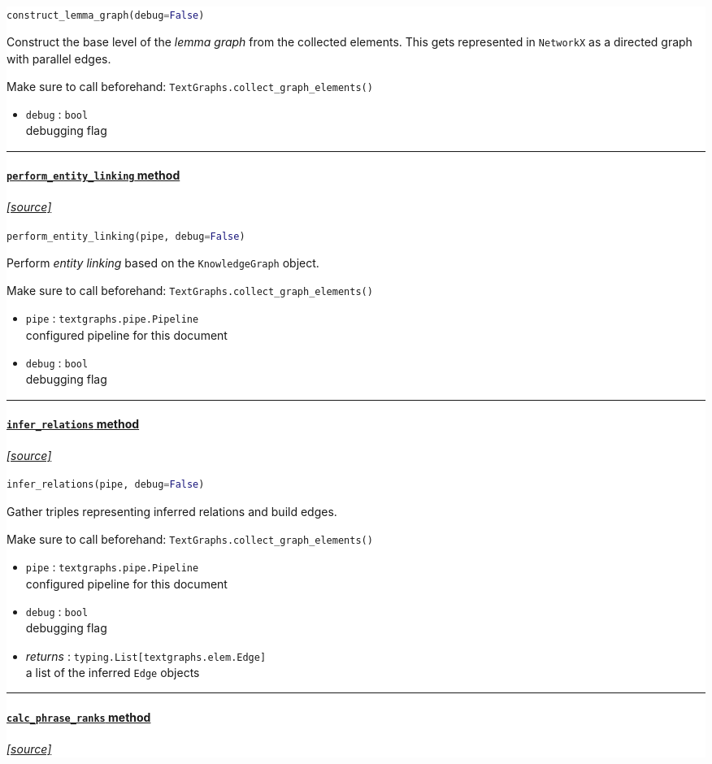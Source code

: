 ```python
construct_lemma_graph(debug=False)
```
Construct the base level of the _lemma graph_ from the collected
elements. This gets represented in `NetworkX` as a directed graph
with parallel edges.

Make sure to call beforehand: `TextGraphs.collect_graph_elements()`

  * `debug` : `bool`  
debugging flag



---
#### [`perform_entity_linking` method](#textgraphs.TextGraphs.perform_entity_linking)
[*\[source\]*](https://github.com/DerwenAI/textgraphs/blob/main/textgraphs/doc.py#L534)

```python
perform_entity_linking(pipe, debug=False)
```
Perform _entity linking_ based on the `KnowledgeGraph` object.

Make sure to call beforehand: `TextGraphs.collect_graph_elements()`

  * `pipe` : `textgraphs.pipe.Pipeline`  
configured pipeline for this document

  * `debug` : `bool`  
debugging flag



---
#### [`infer_relations` method](#textgraphs.TextGraphs.infer_relations)
[*\[source\]*](https://github.com/DerwenAI/textgraphs/blob/main/textgraphs/doc.py#L705)

```python
infer_relations(pipe, debug=False)
```
Gather triples representing inferred relations and build edges.

Make sure to call beforehand: `TextGraphs.collect_graph_elements()`

  * `pipe` : `textgraphs.pipe.Pipeline`  
configured pipeline for this document

  * `debug` : `bool`  
debugging flag

  * *returns* : `typing.List[textgraphs.elem.Edge]`  
a list of the inferred `Edge` objects



---
#### [`calc_phrase_ranks` method](#textgraphs.TextGraphs.calc_phrase_ranks)
[*\[source\]*](https://github.com/DerwenAI/textgraphs/blob/main/textgraphs/doc.py#L893)

